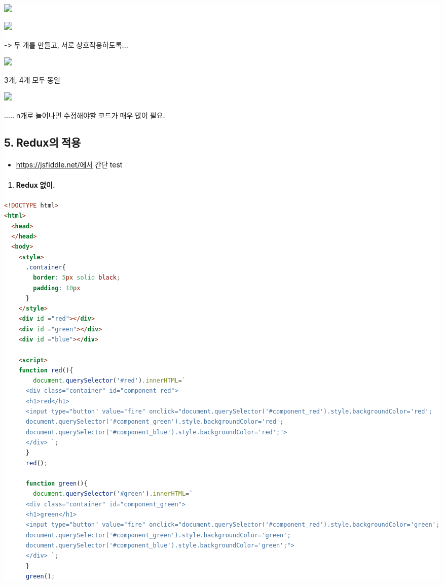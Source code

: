 ![](https://github.com/arara90/images/blob/master/redux/redux%20018.png?raw=true)

![](https://github.com/arara90/images/blob/master/redux/redux%20019.png?raw=true)



-> 두 개를 만들고, 서로 상호작용하도록...

![](https://github.com/arara90/images/blob/master/redux/redux%20020.png?raw=true)

 

3개, 4개 모두 동일

![](https://github.com/arara90/images/blob/master/redux/redux%20021.png?raw=true)



..... n개로 늘어나면 수정해야할 코드가 매우 많이 필요.



## 5. Redux의 적용

* https://jsfiddle.net/에서 간단 test

1. ####  Redux 없이.

```html
<!DOCTYPE html>
<html>
  <head>
  </head>
  <body>
    <style>
      .container{
        border: 5px solid black;
        padding: 10px
      }
    </style>
    <div id ="red"></div>
    <div id ="green"></div>
    <div id ="blue"></div>

    <script>
    function red(){
    	document.querySelector('#red').innerHTML=`
      <div class="container" id="component_red">
      <h1>red</h1>
      <input type="button" value="fire" onclick="document.querySelector('#component_red').style.backgroundColor='red';
      document.querySelector('#component_green').style.backgroundColor='red';
      document.querySelector('#component_blue').style.backgroundColor='red';">
      </div> `;
      }
      red();
      
      function green(){
    	document.querySelector('#green').innerHTML=`
      <div class="container" id="component_green">
      <h1>green</h1>
      <input type="button" value="fire" onclick="document.querySelector('#component_red').style.backgroundColor='green';
      document.querySelector('#component_green').style.backgroundColor='green';
      document.querySelector('#component_blue').style.backgroundColor='green';">
      </div> `;
      }
      green();
```